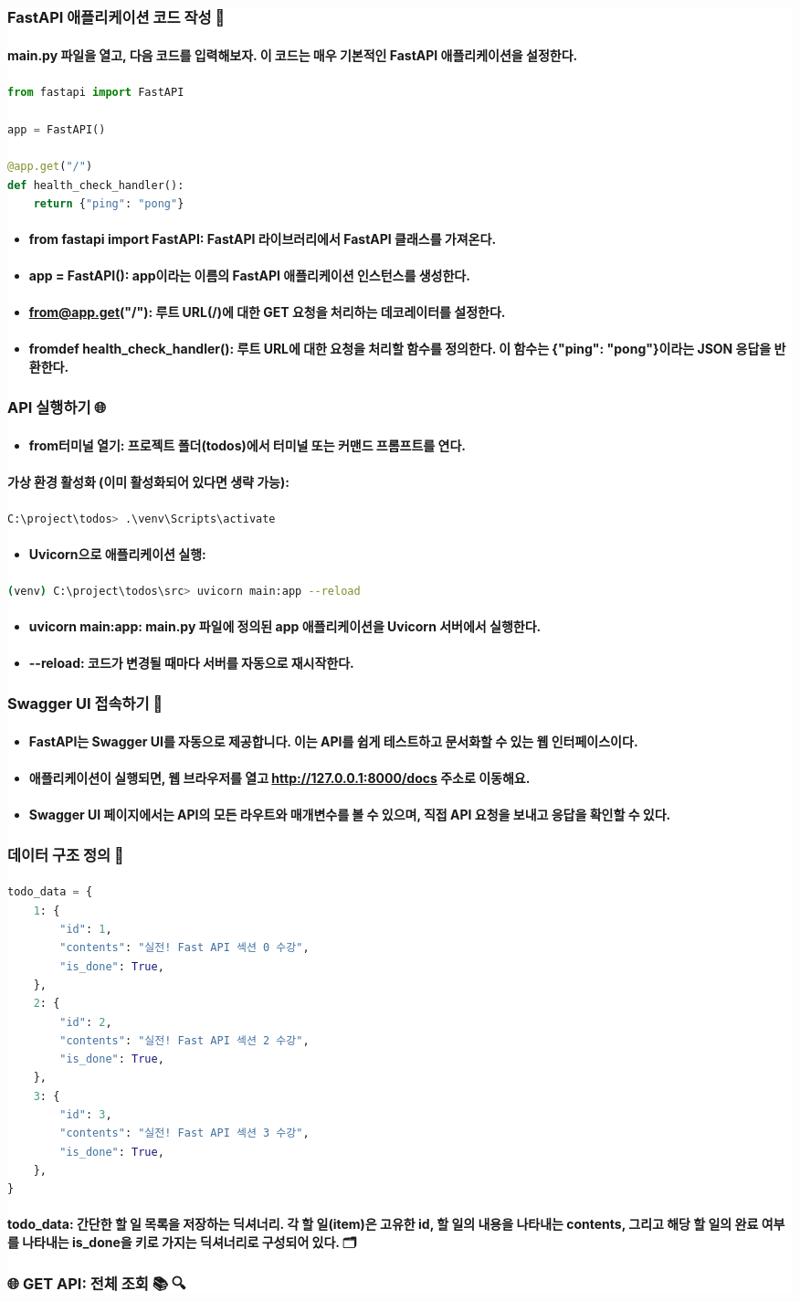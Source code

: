 ### FastAPI 애플리케이션 코드 작성 🚀
#### main.py 파일을 열고, 다음 코드를 입력해보자. 이 코드는 매우 기본적인 FastAPI 애플리케이션을 설정한다.

```python
from fastapi import FastAPI

app = FastAPI()

@app.get("/")
def health_check_handler():
    return {"ping": "pong"}
```
- #### from fastapi import FastAPI: FastAPI 라이브러리에서 FastAPI 클래스를 가져온다.
- #### app = FastAPI(): app이라는 이름의 FastAPI 애플리케이션 인스턴스를 생성한다.
- #### from@app.get("/"): 루트 URL(/)에 대한 GET 요청을 처리하는 데코레이터를 설정한다.
- #### fromdef health_check_handler(): 루트 URL에 대한 요청을 처리할 함수를 정의한다. 이 함수는 {"ping": "pong"}이라는 JSON 응답을 반환한다.
### API 실행하기 🌐
- #### from터미널 열기: 프로젝트 폴더(todos)에서 터미널 또는 커맨드 프롬프트를 연다.

#### 가상 환경 활성화 (이미 활성화되어 있다면 생략 가능):

```bash
C:\project\todos> .\venv\Scripts\activate
```
- #### Uvicorn으로 애플리케이션 실행:

```bash
(venv) C:\project\todos\src> uvicorn main:app --reload
```
- #### uvicorn main:app: main.py 파일에 정의된 app 애플리케이션을 Uvicorn 서버에서 실행한다.
- #### --reload: 코드가 변경될 때마다 서버를 자동으로 재시작한다.
### Swagger UI 접속하기 📄
- #### FastAPI는 Swagger UI를 자동으로 제공합니다. 이는 API를 쉽게 테스트하고 문서화할 수 있는 웹 인터페이스이다.

- #### 애플리케이션이 실행되면, 웹 브라우저를 열고 http://127.0.0.1:8000/docs 주소로 이동해요.
- #### Swagger UI 페이지에서는 API의 모든 라우트와 매개변수를 볼 수 있으며, 직접 API 요청을 보내고 응답을 확인할 수 있다.

### 데이터 구조 정의 📝
```python
todo_data = {
    1: {
        "id": 1,
        "contents": "실전! Fast API 섹션 0 수강",
        "is_done": True,
    },
    2: {
        "id": 2,
        "contents": "실전! Fast API 섹션 2 수강",
        "is_done": True,
    },
    3: {
        "id": 3,
        "contents": "실전! Fast API 섹션 3 수강",
        "is_done": True,
    },
}
```
#### todo_data: 간단한 할 일 목록을 저장하는 딕셔너리. 각 할 일(item)은 고유한 id, 할 일의 내용을 나타내는 contents, 그리고 해당 할 일의 완료 여부를 나타내는 is_done을 키로 가지는 딕셔너리로 구성되어 있다. 🗂️
### 🌐 GET API: 전체 조회 📚 🔍